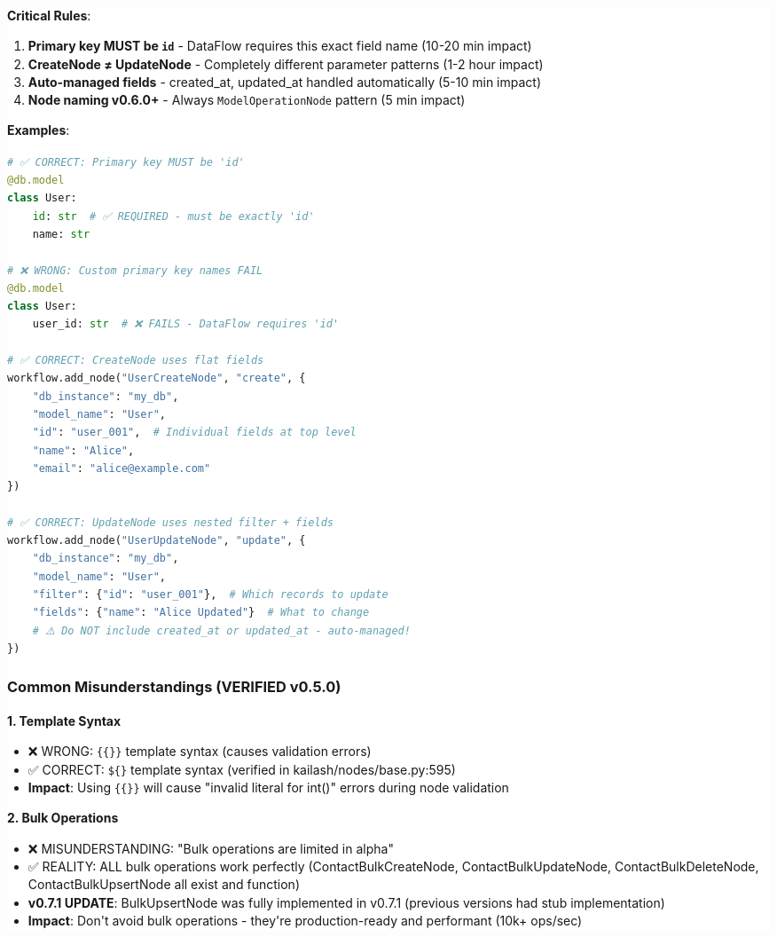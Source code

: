**Critical Rules**:
1. **Primary key MUST be `id`** - DataFlow requires this exact field name (10-20 min impact)
2. **CreateNode ≠ UpdateNode** - Completely different parameter patterns (1-2 hour impact)
3. **Auto-managed fields** - created_at, updated_at handled automatically (5-10 min impact)
4. **Node naming v0.6.0+** - Always `ModelOperationNode` pattern (5 min impact)

**Examples**:
```python
# ✅ CORRECT: Primary key MUST be 'id'
@db.model
class User:
    id: str  # ✅ REQUIRED - must be exactly 'id'
    name: str

# ❌ WRONG: Custom primary key names FAIL
@db.model
class User:
    user_id: str  # ❌ FAILS - DataFlow requires 'id'

# ✅ CORRECT: CreateNode uses flat fields
workflow.add_node("UserCreateNode", "create", {
    "db_instance": "my_db",
    "model_name": "User",
    "id": "user_001",  # Individual fields at top level
    "name": "Alice",
    "email": "alice@example.com"
})

# ✅ CORRECT: UpdateNode uses nested filter + fields
workflow.add_node("UserUpdateNode", "update", {
    "db_instance": "my_db",
    "model_name": "User",
    "filter": {"id": "user_001"},  # Which records to update
    "fields": {"name": "Alice Updated"}  # What to change
    # ⚠️ Do NOT include created_at or updated_at - auto-managed!
})
```

### Common Misunderstandings (VERIFIED v0.5.0)

**1. Template Syntax**
- ❌ WRONG: `{{}}` template syntax (causes validation errors)
- ✅ CORRECT: `${}` template syntax (verified in kailash/nodes/base.py:595)
- **Impact**: Using `{{}}` will cause "invalid literal for int()" errors during node validation

**2. Bulk Operations**
- ❌ MISUNDERSTANDING: "Bulk operations are limited in alpha"
- ✅ REALITY: ALL bulk operations work perfectly (ContactBulkCreateNode, ContactBulkUpdateNode, ContactBulkDeleteNode, ContactBulkUpsertNode all exist and function)
- **v0.7.1 UPDATE**: BulkUpsertNode was fully implemented in v0.7.1 (previous versions had stub implementation)
- **Impact**: Don't avoid bulk operations - they're production-ready and performant (10k+ ops/sec)
